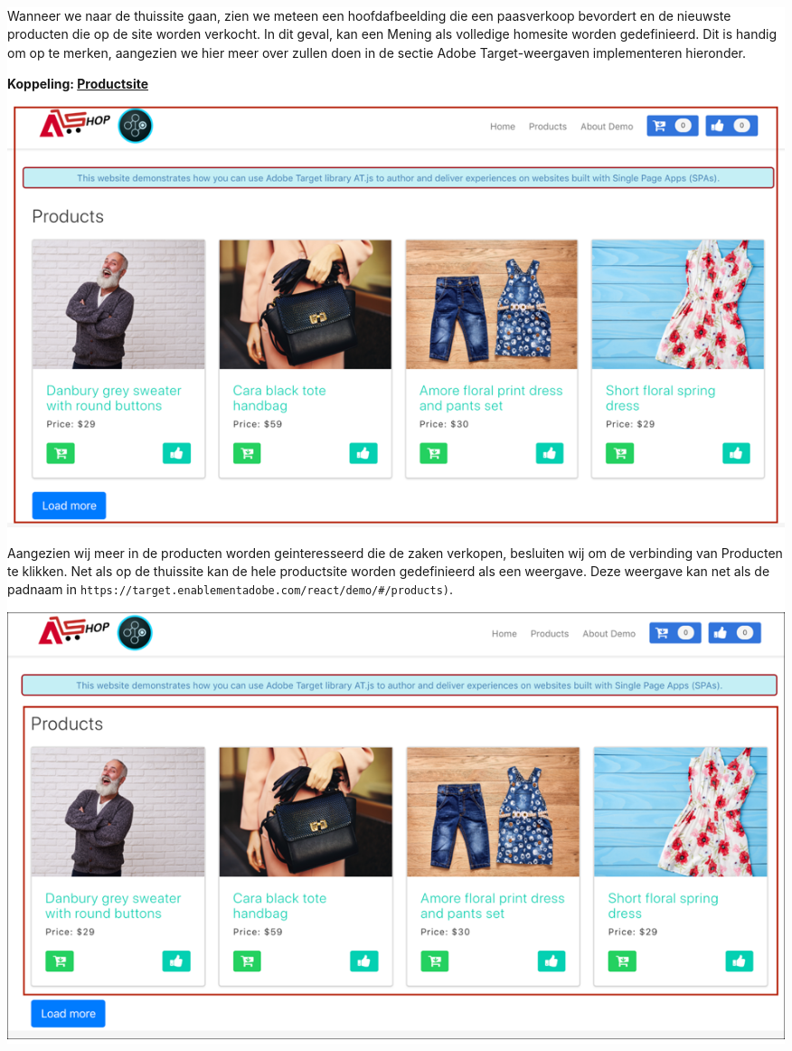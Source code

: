 Wanneer we naar de thuissite gaan, zien we meteen een hoofdafbeelding die een paasverkoop bevordert en de nieuwste producten die op de site worden verkocht. In dit geval, kan een Mening als volledige homesite worden gedefinieerd. Dit is handig om op te merken, aangezien we hier meer over zullen doen in de sectie Adobe Target-weergaven implementeren hieronder.

**Koppeling: [Productsite](https://target.enablementadobe.com/react/demo/#/products)**

![productsite](/help/main/c-experiences/assets/product-site.png)

Aangezien wij meer in de producten worden geinteresseerd die de zaken verkopen, besluiten wij om de verbinding van Producten te klikken. Net als op de thuissite kan de hele productsite worden gedefinieerd als een weergave. Deze weergave kan net als de padnaam in `https://target.enablementadobe.com/react/demo/#/products)`.

![productsite 2](/help/main/c-experiences/assets/product-site-2.png)
